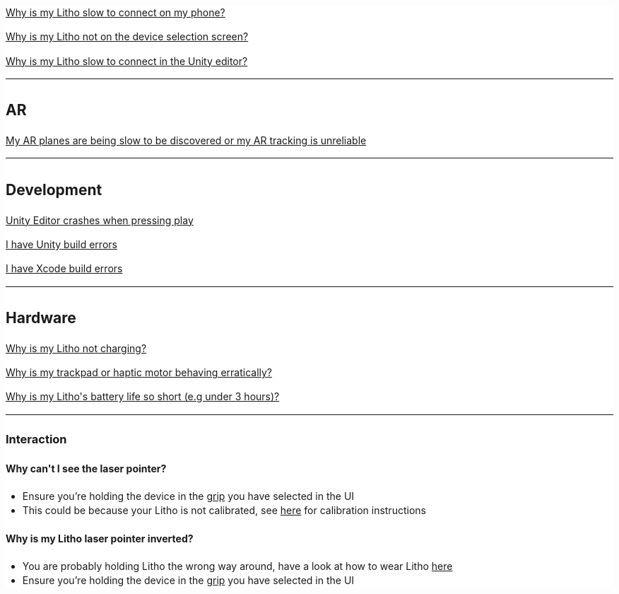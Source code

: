 [Why is my Litho slow to connect on my phone?](#why-is-my-litho-slow-to-connect-on-my-phone)

[Why is my Litho not on the device selection screen?](#why-is-my-litho-not-on-the-device-selection-screen)

[Why is my Litho slow to connect in the Unity editor?](#why-is-my-litho-slow-to-connect-in-the-unity-editor)

---

## AR

[My AR planes are being slow to be discovered or my AR tracking is unreliable](#my-ar-planes-are-being-slow-to-be-discovered-or-my-ar-tracking-is-unreliable)

---

## Development

[Unity Editor crashes when pressing play](#unity-editor-crashes-when-pressing-play)

[I have Unity build errors](#i-have-unity-build-errors)

[I have Xcode build errors](#i-have-xcode-build-errors)

---

## Hardware

[Why is my Litho not charging?](#why-is-my-Litho-not-charging)

[Why is my trackpad or haptic motor behaving erratically?](#why-is-my-trackpad-or-haptic-motor-behaving-erratically)

[Why is my Litho's battery life so short (e.g under 3 hours)?](#why-is-my-lithos-battery-life-so-short-eg-under-3-hours)

---

### Interaction

#### Why can't I see the laser pointer?

* Ensure you’re holding the device in the [grip](UsingLitho.md#wearing-litho) you have selected in the UI
* This could be because your Litho is not calibrated, see [here](Documentation/DemoScene.md) for calibration instructions

#### Why is my Litho laser pointer inverted?

* You are probably holding Litho the wrong way around, have a look at how to wear Litho [here](Documentation/UsingLitho.md#wearing-litho)
* Ensure you’re holding the device in the [grip](UsingLitho.md#wearing-litho) you have selected in the UI
